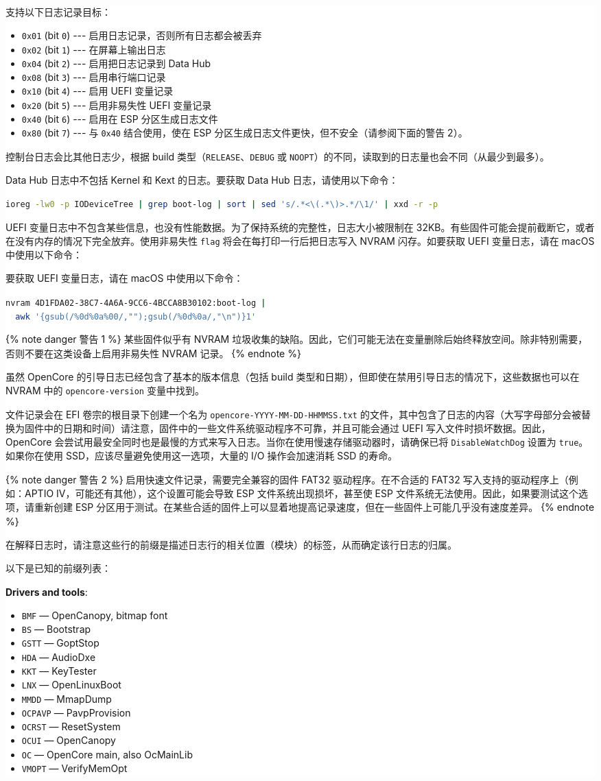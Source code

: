 支持以下日志记录目标：

- `0x01` (bit `0`) --- 启用日志记录，否则所有日志都会被丢弃
- `0x02` (bit `1`) --- 在屏幕上输出日志
- `0x04` (bit `2`) --- 启用把日志记录到 Data Hub
- `0x08` (bit `3`) --- 启用串行端口记录
- `0x10` (bit `4`) --- 启用 UEFI 变量记录
- `0x20` (bit `5`) --- 启用非易失性 UEFI 变量记录
- `0x40` (bit `6`) --- 启用在 ESP 分区生成日志文件
- `0x80` (bit `7`) --- 与 `0x40` 结合使用，使在 ESP 分区生成日志文件更快，但不安全（请参阅下面的警告 2）。

控制台日志会比其他日志少，根据 build 类型（`RELEASE`、`DEBUG` 或 `NOOPT`）的不同，读取到的日志量也会不同（从最少到最多）。

Data Hub 日志中不包括 Kernel 和 Kext 的日志。要获取 Data Hub 日志，请使用以下命令：

```bash
ioreg -lw0 -p IODeviceTree | grep boot-log | sort | sed 's/.*<\(.*\)>.*/\1/' | xxd -r -p
```

UEFI 变量日志中不包含某些信息，也没有性能数据。为了保持系统的完整性，日志大小被限制在 32KB。有些固件可能会提前截断它，或者在没有内存的情况下完全放弃。使用非易失性 `flag` 将会在每打印一行后把日志写入 NVRAM 闪存。如要获取 UEFI 变量日志，请在 macOS 中使用以下命令：

要获取 UEFI 变量日志，请在 macOS 中使用以下命令：

```bash
nvram 4D1FDA02-38C7-4A6A-9CC6-4BCCA8B30102:boot-log |
  awk '{gsub(/%0d%0a%00/,"");gsub(/%0d%0a/,"\n")}1'
```

{% note danger 警告 1 %}
某些固件似乎有 NVRAM 垃圾收集的缺陷。因此，它们可能无法在变量删除后始终释放空间。除非特别需要，否则不要在这类设备上启用非易失性 NVRAM 记录。
{% endnote %}
   
虽然 OpenCore 的引导日志已经包含了基本的版本信息（包括 build 类型和日期），但即使在禁用引导日志的情况下，这些数据也可以在 NVRAM 中的 `opencore-version` 变量中找到。

文件记录会在 EFI 卷宗的根目录下创建一个名为 `opencore-YYYY-MM-DD-HHMMSS.txt` 的文件，其中包含了日志的内容（大写字母部分会被替换为固件中的日期和时间）请注意，固件中的一些文件系统驱动程序不可靠，并且可能会通过 UEFI 写入文件时损坏数据。因此，OpenCore 会尝试用最安全同时也是最慢的方式来写入日志。当你在使用慢速存储驱动器时，请确保已将 `DisableWatchDog` 设置为 `true`。如果你在使用 SSD，应该尽量避免使用这一选项，大量的 I/O 操作会加速消耗 SSD 的寿命。

{% note danger 警告 2 %}
启用快速文件记录，需要完全兼容的固件 FAT32 驱动程序。在不合适的 FAT32 写入支持的驱动程序上（例如：APTIO IV，可能还有其他），这个设置可能会导致 ESP 文件系统出现损坏，甚至使 ESP 文件系统无法使用。因此，如果要测试这个选项，请重新创建 ESP 分区用于测试。在某些合适的固件上可以显着地提高记录速度，但在一些固件上可能几乎没有速度差异。
{% endnote %}

在解释日志时，请注意这些行的前缀是描述日志行的相关位置（模块）的标签，从而确定该行日志的归属。

以下是已知的前缀列表：

**Drivers and tools**:
- `BMF` — OpenCanopy, bitmap font
- `BS` — Bootstrap
- `GSTT` — GoptStop
- `HDA` — AudioDxe
- `KKT` — KeyTester
- `LNX` — OpenLinuxBoot
- `MMDD` — MmapDump
- `OCPAVP` — PavpProvision
- `OCRST` — ResetSystem
- `OCUI` — OpenCanopy
- `OC` — OpenCore main, also OcMainLib
- `VMOPT` — VerifyMemOpt
